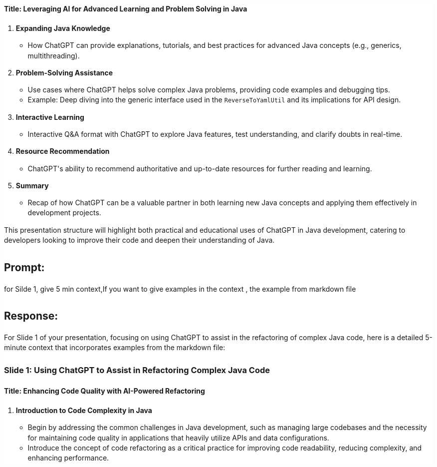 #### Title: Leveraging AI for Advanced Learning and Problem Solving in Java

1. **Expanding Java Knowledge**

   * How ChatGPT can provide explanations, tutorials, and best practices for advanced Java concepts (e.g., generics, multithreading).

2. **Problem-Solving Assistance**

   * Use cases where ChatGPT helps solve complex Java problems, providing code examples and debugging tips.
   * Example: Deep diving into the generic interface used in the `ReverseToYamlUtil` and its implications for API design.

3. **Interactive Learning**

   * Interactive Q&A format with ChatGPT to explore Java features, test understanding, and clarify doubts in real-time.

4. **Resource Recommendation**

   * ChatGPT's ability to recommend authoritative and up-to-date resources for further reading and learning.

5. **Summary**

   * Recap of how ChatGPT can be a valuable partner in both learning new Java concepts and applying them effectively in development projects.

This presentation structure will highlight both practical and educational uses of ChatGPT in Java development, catering to developers looking to improve their code and deepen their understanding of Java.

## Prompt:
for Silde 1, give 5 min context,If you want to give examples in the context , the example from markdown file

## Response:
For Slide 1 of your presentation, focusing on using ChatGPT to assist in the refactoring of complex Java code, here is a detailed 5-minute context that incorporates examples from the markdown file:

### Slide 1: Using ChatGPT to Assist in Refactoring Complex Java Code

#### Title: Enhancing Code Quality with AI-Powered Refactoring

1. **Introduction to Code Complexity in Java**

   * Begin by addressing the common challenges in Java development, such as managing large codebases and the necessity for maintaining code quality in applications that heavily utilize APIs and data configurations.
   * Introduce the concept of code refactoring as a critical practice for improving code readability, reducing complexity, and enhancing performance.
